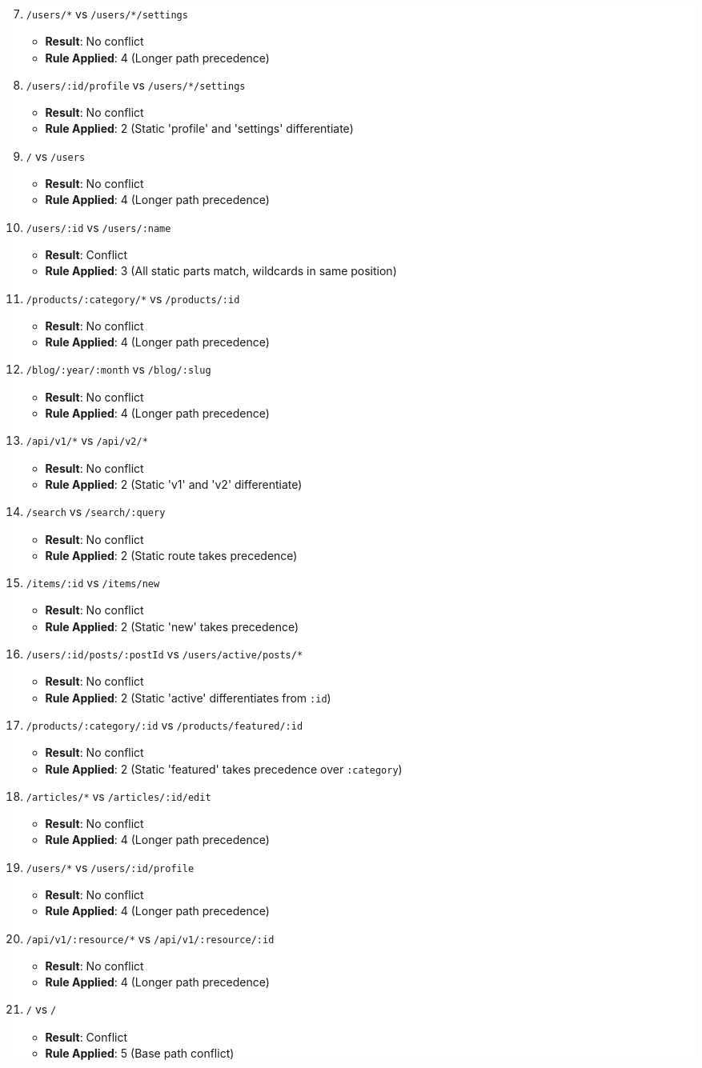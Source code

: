 7. `/users/*` vs `/users/*/settings`
   - **Result**: No conflict
   - **Rule Applied**: 4 (Longer path precedence)

8. `/users/:id/profile` vs `/users/*/settings`
   - **Result**: No conflict
   - **Rule Applied**: 2 (Static 'profile' and 'settings' differentiate)

9. `/` vs `/users`
   - **Result**: No conflict
   - **Rule Applied**: 4 (Longer path precedence)

10. `/users/:id` vs `/users/:name`
    - **Result**: Conflict
    - **Rule Applied**: 3 (All static parts match, wildcards in same position)

11. `/products/:category/*` vs `/products/:id`
    - **Result**: No conflict
    - **Rule Applied**: 4 (Longer path precedence)

12. `/blog/:year/:month` vs `/blog/:slug`
    - **Result**: No conflict
    - **Rule Applied**: 4 (Longer path precedence)

13. `/api/v1/*` vs `/api/v2/*`
    - **Result**: No conflict
    - **Rule Applied**: 2 (Static 'v1' and 'v2' differentiate)

14. `/search` vs `/search/:query`
    - **Result**: No conflict
    - **Rule Applied**: 2 (Static route takes precedence)

15. `/items/:id` vs `/items/new`
    - **Result**: No conflict
    - **Rule Applied**: 2 (Static 'new' takes precedence)

16. `/users/:id/posts/:postId` vs `/users/active/posts/*`
    - **Result**: No conflict
    - **Rule Applied**: 2 (Static 'active' differentiates from `:id`)

17. `/products/:category/:id` vs `/products/featured/:id`
    - **Result**: No conflict
    - **Rule Applied**: 2 (Static 'featured' takes precedence over `:category`)

18. `/articles/*` vs `/articles/:id/edit`
    - **Result**: No conflict
    - **Rule Applied**: 4 (Longer path precedence)

19. `/users/*` vs `/users/:id/profile`
    - **Result**: No conflict
    - **Rule Applied**: 4 (Longer path precedence)

20. `/api/v1/:resource/*` vs `/api/v1/:resource/:id`
    - **Result**: No conflict
    - **Rule Applied**: 4 (Longer path precedence)

21. `/` vs `/`
    - **Result**: Conflict
    - **Rule Applied**: 5 (Base path conflict)
